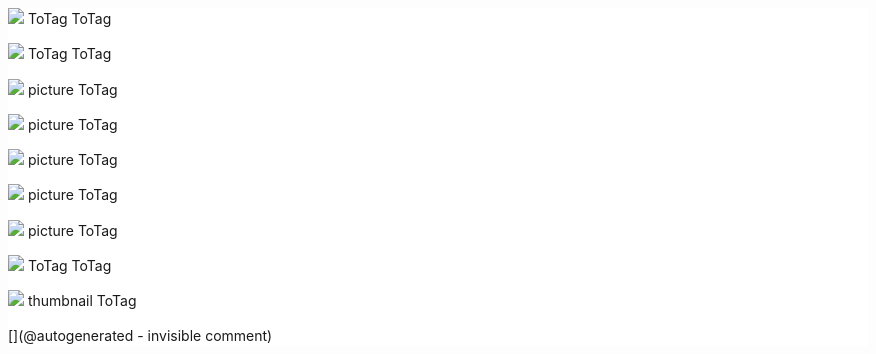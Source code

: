 ![](/retroATL3/images/pins.png)
ToTag
ToTag

![](/retroATL3/images/pins_a.png)
ToTag
ToTag

![](/retroATL3/software/data/20160720-083810-Signal-bitscope-DATA.log-raw.png)
picture
ToTag

![](/retroATL3/software/data/20160720-083810-Signal-bitscope-DATA.log-sorted.png)
picture
ToTag

![](/retroATL3/software/data/20160720-083810.png)
picture
ToTag

![](/retroATL3/software/data/20160721-100523-Signal-bitscope-DATA.log-raw.png)
picture
ToTag

![](/retroATL3/software/data/20160721-100523.png)
picture
ToTag

![](/retroATL3/source/blocks.png)
ToTag
ToTag

![](/retroATL3/viewme.png)
thumbnail
ToTag





[](@autogenerated - invisible comment)
